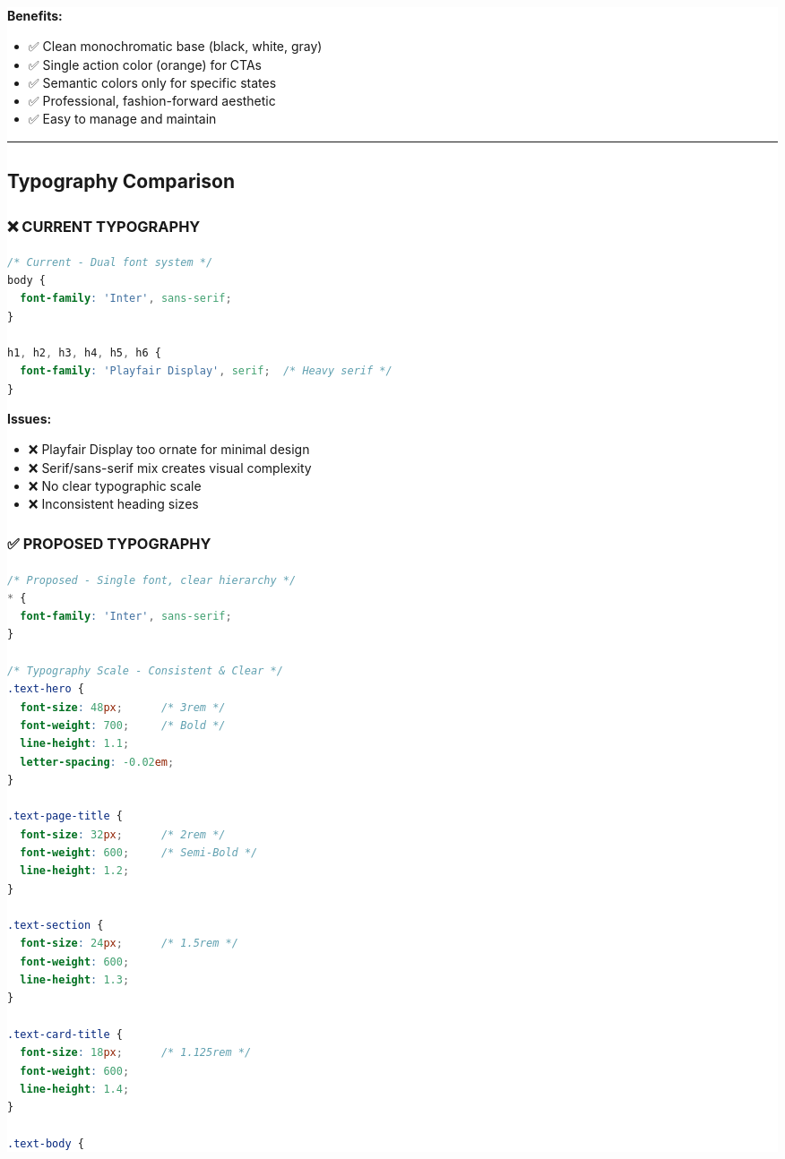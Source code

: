 **Benefits:**
- ✅ Clean monochromatic base (black, white, gray)
- ✅ Single action color (orange) for CTAs
- ✅ Semantic colors only for specific states
- ✅ Professional, fashion-forward aesthetic
- ✅ Easy to manage and maintain

---

## Typography Comparison

### ❌ CURRENT TYPOGRAPHY

```css
/* Current - Dual font system */
body {
  font-family: 'Inter', sans-serif;
}

h1, h2, h3, h4, h5, h6 {
  font-family: 'Playfair Display', serif;  /* Heavy serif */
}
```

**Issues:**
- ❌ Playfair Display too ornate for minimal design
- ❌ Serif/sans-serif mix creates visual complexity
- ❌ No clear typographic scale
- ❌ Inconsistent heading sizes

### ✅ PROPOSED TYPOGRAPHY

```css
/* Proposed - Single font, clear hierarchy */
* {
  font-family: 'Inter', sans-serif;
}

/* Typography Scale - Consistent & Clear */
.text-hero {
  font-size: 48px;      /* 3rem */
  font-weight: 700;     /* Bold */
  line-height: 1.1;
  letter-spacing: -0.02em;
}

.text-page-title {
  font-size: 32px;      /* 2rem */
  font-weight: 600;     /* Semi-Bold */
  line-height: 1.2;
}

.text-section {
  font-size: 24px;      /* 1.5rem */
  font-weight: 600;
  line-height: 1.3;
}

.text-card-title {
  font-size: 18px;      /* 1.125rem */
  font-weight: 600;
  line-height: 1.4;
}

.text-body {
```